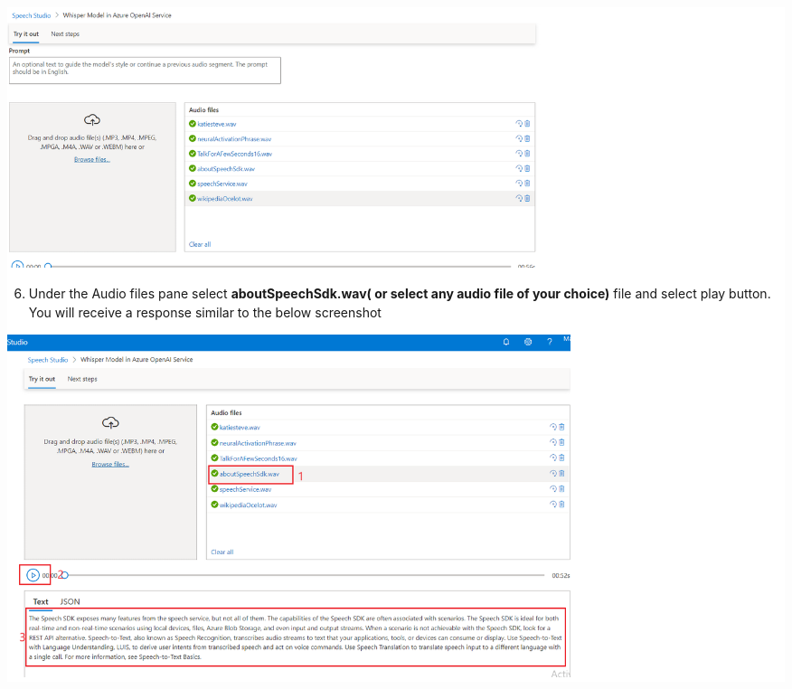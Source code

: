 <img src="./media/image33.png" style="width:6.5in;height:2.99931in"
alt="A screenshot of a chat Description automatically generated" />

6.  Under the Audio files pane select **aboutSpeechSdk.wav( or select
    any audio file of your choice)** file and select play button. You
    will receive a response similar to the below screenshot

<img src="./media/image34.png" style="width:6.49167in;height:3.95in" />
